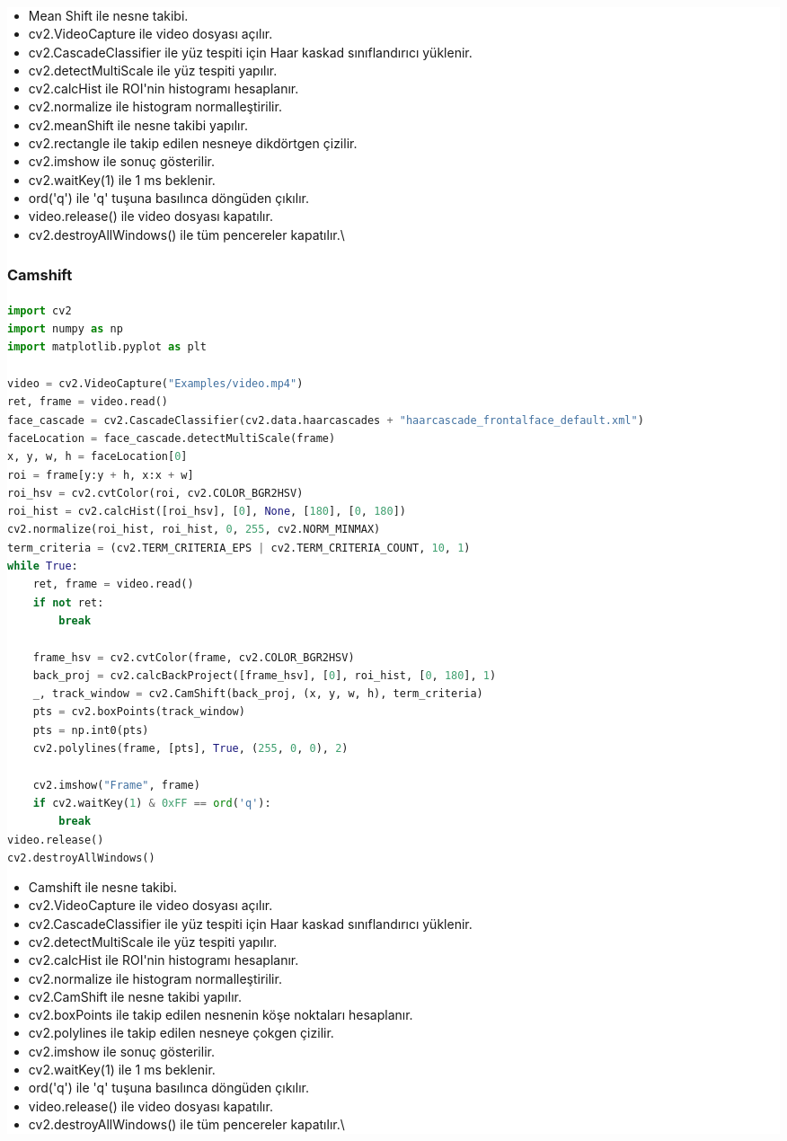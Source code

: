 - Mean Shift ile nesne takibi.
- cv2.VideoCapture ile video dosyası açılır.
- cv2.CascadeClassifier ile yüz tespiti için Haar kaskad sınıflandırıcı yüklenir.
- cv2.detectMultiScale ile yüz tespiti yapılır.
- cv2.calcHist ile ROI'nin histogramı hesaplanır.
- cv2.normalize ile histogram normalleştirilir.
- cv2.meanShift ile nesne takibi yapılır.
- cv2.rectangle ile takip edilen nesneye dikdörtgen çizilir.
- cv2.imshow ile sonuç gösterilir.
- cv2.waitKey(1) ile 1 ms beklenir.
- ord('q') ile 'q' tuşuna basılınca döngüden çıkılır.
- video.release() ile video dosyası kapatılır.
- cv2.destroyAllWindows() ile tüm pencereler kapatılır.\

### Camshift
```python
import cv2
import numpy as np
import matplotlib.pyplot as plt

video = cv2.VideoCapture("Examples/video.mp4")
ret, frame = video.read()
face_cascade = cv2.CascadeClassifier(cv2.data.haarcascades + "haarcascade_frontalface_default.xml")
faceLocation = face_cascade.detectMultiScale(frame)
x, y, w, h = faceLocation[0]
roi = frame[y:y + h, x:x + w]
roi_hsv = cv2.cvtColor(roi, cv2.COLOR_BGR2HSV)
roi_hist = cv2.calcHist([roi_hsv], [0], None, [180], [0, 180])
cv2.normalize(roi_hist, roi_hist, 0, 255, cv2.NORM_MINMAX)
term_criteria = (cv2.TERM_CRITERIA_EPS | cv2.TERM_CRITERIA_COUNT, 10, 1)
while True:
    ret, frame = video.read()
    if not ret:
        break

    frame_hsv = cv2.cvtColor(frame, cv2.COLOR_BGR2HSV)
    back_proj = cv2.calcBackProject([frame_hsv], [0], roi_hist, [0, 180], 1)
    _, track_window = cv2.CamShift(back_proj, (x, y, w, h), term_criteria)
    pts = cv2.boxPoints(track_window)
    pts = np.int0(pts)
    cv2.polylines(frame, [pts], True, (255, 0, 0), 2)

    cv2.imshow("Frame", frame)
    if cv2.waitKey(1) & 0xFF == ord('q'):
        break
video.release()
cv2.destroyAllWindows()
```
- Camshift ile nesne takibi.
- cv2.VideoCapture ile video dosyası açılır.
- cv2.CascadeClassifier ile yüz tespiti için Haar kaskad sınıflandırıcı yüklenir.
- cv2.detectMultiScale ile yüz tespiti yapılır.
- cv2.calcHist ile ROI'nin histogramı hesaplanır.
- cv2.normalize ile histogram normalleştirilir.
- cv2.CamShift ile nesne takibi yapılır.
- cv2.boxPoints ile takip edilen nesnenin köşe noktaları hesaplanır.
- cv2.polylines ile takip edilen nesneye çokgen çizilir.
- cv2.imshow ile sonuç gösterilir.
- cv2.waitKey(1) ile 1 ms beklenir.
- ord('q') ile 'q' tuşuna basılınca döngüden çıkılır.
- video.release() ile video dosyası kapatılır.
- cv2.destroyAllWindows() ile tüm pencereler kapatılır.\
  

